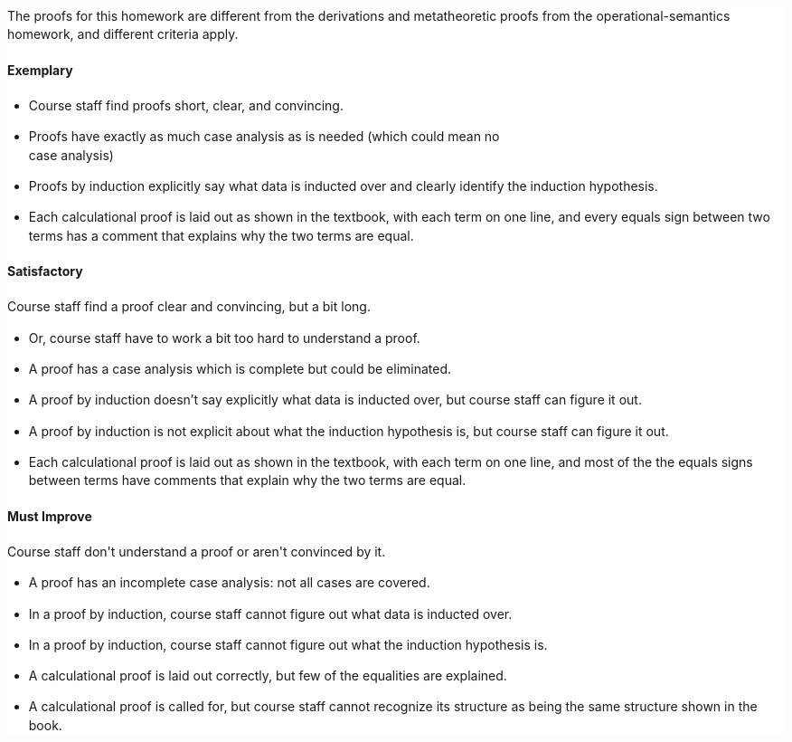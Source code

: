 The proofs for this homework are different from the derivations and 
metatheoretic proofs from the operational-semantics homework, and different 
criteria apply.

#### Exemplary

 * Course staff find proofs short, clear, and convincing.

 * Proofs have exactly as much case analysis as is needed (which could mean no  
   case analysis)

 * Proofs by induction explicitly say what data is inducted over and clearly 
   identify the induction hypothesis.

 * Each calculational proof is laid out as shown in the textbook, with each term 
   on one line, and every equals sign between two terms has a comment that 
   explains why the two terms are equal.

#### Satisfactory

Course staff find a proof clear and convincing, but a bit long.

 * Or, course staff have to work a bit too hard to understand a proof.

 * A proof has a case analysis which is complete but could be eliminated.

 * A proof by induction doesn’t say explicitly what data is inducted over, but 
   course staff can figure it out.

 * A proof by induction is not explicit about what the induction hypothesis is, 
   but course staff can figure it out.

 * Each calculational proof is laid out as shown in the textbook, with each term 
   on one line, and most of the the equals signs between terms have comments 
   that explain why the two terms are equal.

#### Must Improve

Course staff don't understand a proof or aren't convinced by it.

 * A proof has an incomplete case analysis: not all cases are covered.

 * In a proof by induction, course staff cannot figure out what data is 
   inducted over.

 * In a proof by induction, course staff cannot figure out what the induction 
   hypothesis is.

 * A calculational proof is laid out correctly, but few of the equalities are 
   explained.

 * A calculational proof is called for, but course staff cannot recognize its 
   structure as being the same structure shown in the book.
